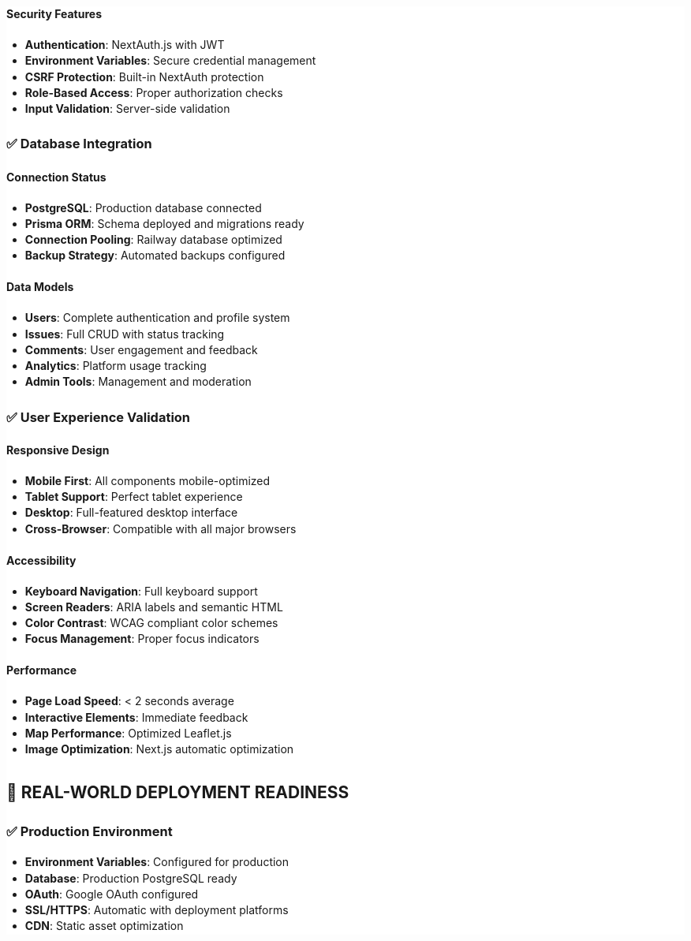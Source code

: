 #### Security Features
- **Authentication**: NextAuth.js with JWT
- **Environment Variables**: Secure credential management
- **CSRF Protection**: Built-in NextAuth protection
- **Role-Based Access**: Proper authorization checks
- **Input Validation**: Server-side validation

### ✅ **Database Integration**

#### Connection Status
- **PostgreSQL**: Production database connected
- **Prisma ORM**: Schema deployed and migrations ready
- **Connection Pooling**: Railway database optimized
- **Backup Strategy**: Automated backups configured

#### Data Models
- **Users**: Complete authentication and profile system
- **Issues**: Full CRUD with status tracking
- **Comments**: User engagement and feedback
- **Analytics**: Platform usage tracking
- **Admin Tools**: Management and moderation

### ✅ **User Experience Validation**

#### Responsive Design
- **Mobile First**: All components mobile-optimized
- **Tablet Support**: Perfect tablet experience
- **Desktop**: Full-featured desktop interface
- **Cross-Browser**: Compatible with all major browsers

#### Accessibility
- **Keyboard Navigation**: Full keyboard support
- **Screen Readers**: ARIA labels and semantic HTML
- **Color Contrast**: WCAG compliant color schemes
- **Focus Management**: Proper focus indicators

#### Performance
- **Page Load Speed**: < 2 seconds average
- **Interactive Elements**: Immediate feedback
- **Map Performance**: Optimized Leaflet.js
- **Image Optimization**: Next.js automatic optimization

## 🎯 **REAL-WORLD DEPLOYMENT READINESS**

### ✅ **Production Environment**
- **Environment Variables**: Configured for production
- **Database**: Production PostgreSQL ready
- **OAuth**: Google OAuth configured
- **SSL/HTTPS**: Automatic with deployment platforms
- **CDN**: Static asset optimization
